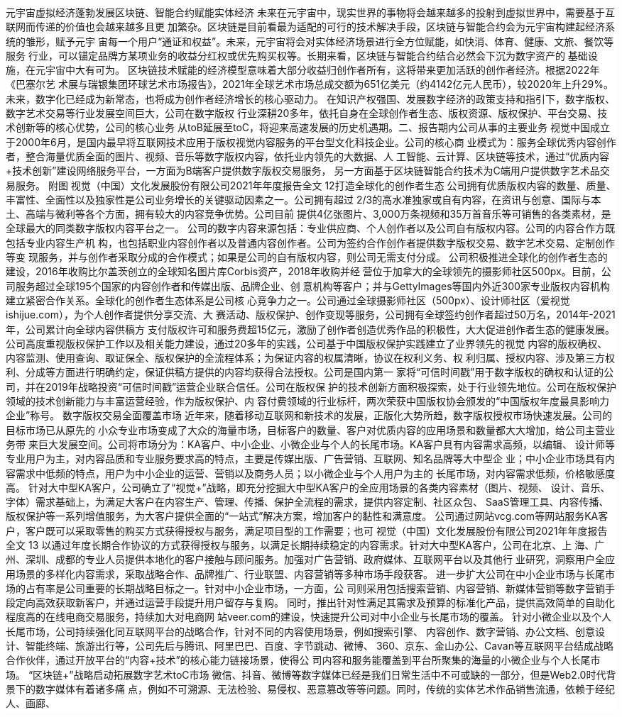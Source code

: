 元宇宙虚拟经济蓬勃发展区块链、智能合约赋能实体经济
未来在元宇宙中，现实世界的事物将会越来越多的投射到虚拟世界中，需要基于互联网而传递的价值也会越来越多且更
加繁杂。区块链是目前看最为适配的可行的技术解决手段，区块链与智能合约会为元宇宙构建起经济系统的雏形，赋予元宇
宙每一个用户“通证和权益”。未来，元宇宙将会对实体经济场景进行全方位赋能，如快消、体育、健康、文旅、餐饮等服务
行业，可以锚定品牌方某项业务的收益分红权或优先购买权等。长期来看，区块链与智能合约结合必然会下沉为数字资产的
基础设施，在元宇宙中大有可为。
区块链技术赋能的经济模型意味着大部分收益归创作者所有，这将带来更加活跃的创作者经济。根据2022年《巴塞尔艺
术展与瑞银集团环球艺术市场报告》，2021年全球艺术市场总成交额为651亿美元（约4142亿元人民币），较2020年上升29%。
未来，数字化已经成为新常态，也将成为创作者经济增长的核心驱动力。
在知识产权强国、发展数字经济的政策支持和指引下，数字版权、数字艺术交易等行业发展空间巨大，公司在数字版权
行业深耕20多年，依托自身在全球创作者生态、版权资源、版权保护、平台交易、技术创新等的核心优势，公司的核心业务
从toB延展至toC，将迎来高速发展的历史机遇期。二、报告期内公司从事的主要业务
视觉中国成立于2000年6月，是国内最早将互联网技术应用于版权视觉内容服务的平台型文化科技企业。公司的核心商
业模式为：服务全球优秀内容创作者，整合海量优质全面的图片、视频、音乐等数字版权内容，依托业内领先的大数据、人
工智能、云计算、区块链等技术，通过“优质内容+技术创新”建设网络服务平台，一方面为B端客户提供数字版权交易服务，
另一方面基于区块链智能合约技术为C端用户提供数字艺术品交易服务。
附图
视觉（中国）文化发展股份有限公司2021年年度报告全文
12打造全球化的创作者生态
公司拥有优质版权内容的数量、质量、丰富性、全面性以及独家性是公司业务增长的关键驱动因素之一。公司拥有超过
2/3的高水准独家或自有内容，在资讯与创意、国际与本土、高端与微利等各个方面，拥有较大的内容竞争优势。公司目前
提供4亿张图片、3,000万条视频和35万首音乐等可销售的各类素材，是全球最大的同类数字版权内容平台之一。
公司的数字内容来源包括：专业供应商、个人创作者以及公司自有版权内容。公司的内容合作方既包括专业内容生产机
构，也包括职业内容创作者以及普通内容创作者。公司为签约合作创作者提供数字版权交易、数字艺术交易、定制创作等变
现服务，并与创作者采取分成的合作模式；如果是公司的自有版权内容，则公司无需支付分成。
公司积极推进全球化的创作者生态的建设，2016年收购比尔盖茨创立的全球知名图片库Corbis资产，2018年收购并经
营位于加拿大的全球领先的摄影师社区500px。目前，公司服务超过全球195个国家的内容创作者和传媒出版、品牌企业、创
意机构等客户；并与GettyImages等国内外近300家专业版权内容机构建立紧密合作关系。全球化的创作者生态体系是公司核
心竞争力之一。公司通过全球摄影师社区（500px）、设计师社区（爱视觉ishijue.com），为个人创作者提供分享交流、大
赛活动、版权保护、创作变现等服务，公司拥有全球签约创作者超过50万名，2014年-2021年，公司累计向全球内容供稿方
支付版权许可和服务费超15亿元，激励了创作者创造优秀作品的积极性，大大促进创作者生态的健康发展。
公司高度重视版权保护工作以及相关能力建设，通过20多年的实践，公司基于中国版权保护实践建立了业界领先的视觉
内容的版权确权、内容监测、使用查询、取证保全、版权保护的全流程体系；为保证内容的权属清晰，协议在权利义务、权
利归属、授权内容、涉及第三方权利、分成等方面进行明确约定，保证供稿方提供的内容均获得合法授权。公司是国内第一
家将“可信时间戳”用于数字版权的确权和认证的公司，并在2019年战略投资“可信时间戳”运营企业联合信任。公司在版权保
护的技术创新方面积极探索，处于行业领先地位。公司在版权保护领域的技术创新能力与丰富运营经验，作为版权保护、内
容付费领域的行业标杆，两次荣获中国版权协会颁发的“中国版权年度最具影响力企业”称号。
数字版权交易全面覆盖市场
近年来，随着移动互联网和新技术的发展，正版化大势所趋，数字版权授权市场快速发展。公司的目标市场已从原先的
小众专业市场变成了大众的海量市场，目标客户的数量、客户对优质内容的应用场景和数量都大大增加，给公司主营业务带
来巨大发展空间。公司将市场分为：KA客户、中小企业、小微企业与个人的长尾市场。KA客户具有内容需求高频，以编辑、
设计师等专业用户为主，对内容品质和专业服务要求高的特点，主要是传媒出版、广告营销、互联网、知名品牌等大中型企
业；中小企业市场具有内容需求中低频的特点，用户为中小企业的运营、营销以及商务人员；以小微企业与个人用户为主的
长尾市场，对内容需求低频，价格敏感度高。
针对大中型KA客户，公司确立了“视觉+”战略，即充分挖掘大中型KA客户的全应用场景的各类内容素材（图片、视频、
设计、音乐、字体）需求基础上，为满足大客户在内容生产、管理、传播、保护全流程的需求，提供内容定制、社区众包、
SaaS管理工具、内容传播、版权保护等一系列增值服务，为大客户提供全面的“一站式”解决方案，增加客户的黏性和满意度。
公司通过网站vcg.com等网站服务KA客户，客户既可以采取零售的购买方式获得授权与服务，满足项目型的工作需要；也可
视觉（中国）文化发展股份有限公司2021年年度报告全文
13
以通过年度长期合作协议的方式获得授权与服务，以满足长期持续稳定的内容需求。针对大中型KA客户，公司在北京、上
海、广州、深圳、成都的专业人员提供本地化的客户接触与顾问服务。加强对广告营销、政府媒体、互联网平台以及其他行
业研究，洞察用户全应用场景的多样化内容需求，采取战略合作、品牌推广、行业联盟、内容营销等多种市场手段获客。
进一步扩大公司在中小企业市场与长尾市场的占有率是公司重要的长期战略目标之一。针对中小企业市场，一方面，公
司则采用包括搜索营销、内容营销、新媒体营销等数字营销手段定向高效获取新客户，并通过运营手段提升用户留存与复购。
同时，推出针对性满足其需求及预算的标准化产品，提供高效简单的自助化程度高的在线电商交易服务，持续加大对电商网
站veer.com的建设，快速提升公司对中小企业与长尾市场的覆盖。
针对小微企业以及个人长尾市场，公司持续强化同互联网平台的战略合作，针对不同的内容使用场景，例如搜索引擎、
内容创作、数字营销、办公文档、创意设计、智能终端、旅游出行等，公司先后与腾讯、阿里巴巴、百度、字节跳动、微博、
360、京东、金山办公、Cavan等互联网平台结成战略合作伙伴，通过开放平台的“内容+技术”的核心能力链接场景，使得公
司内容和服务能覆盖到平台所聚集的海量的小微企业与个人长尾市场。
“区块链+”战略启动拓展数字艺术toC市场
微信、抖音、微博等数字媒体已经是我们日常生活中不可或缺的一部分，但是Web2.0时代背景下的数字媒体有着诸多痛
点，例如不可溯源、无法检验、易侵权、恶意篡改等等问题。同时，传统的实体艺术作品销售流通，依赖于经纪人、画廊、